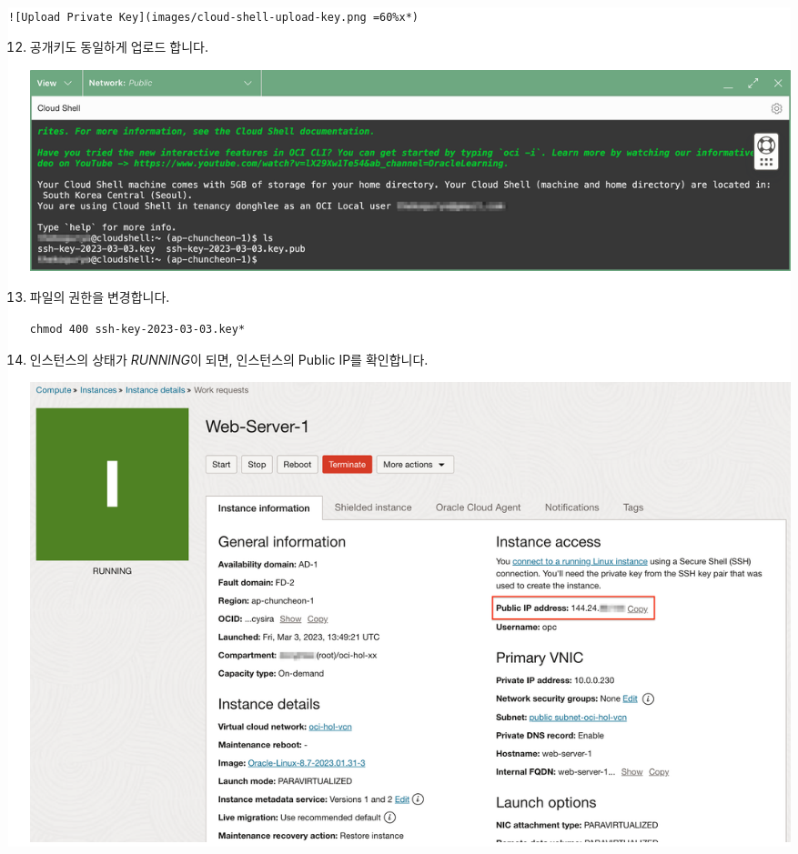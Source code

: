     ![Upload Private Key](images/cloud-shell-upload-key.png =60%x*)

12. 공개키도 동일하게 업로드 합니다.

    ![Upload Public Key](images/cloud-shell-keys.png)

13. 파일의 권한을 변경합니다.

    ```
    chmod 400 ssh-key-2023-03-03.key*
    ```

14. 인스턴스의 상태가 *RUNNING*이 되면, 인스턴스의 Public IP를 확인합니다.

    ![Public IP](images/instance-public-ip.png)
